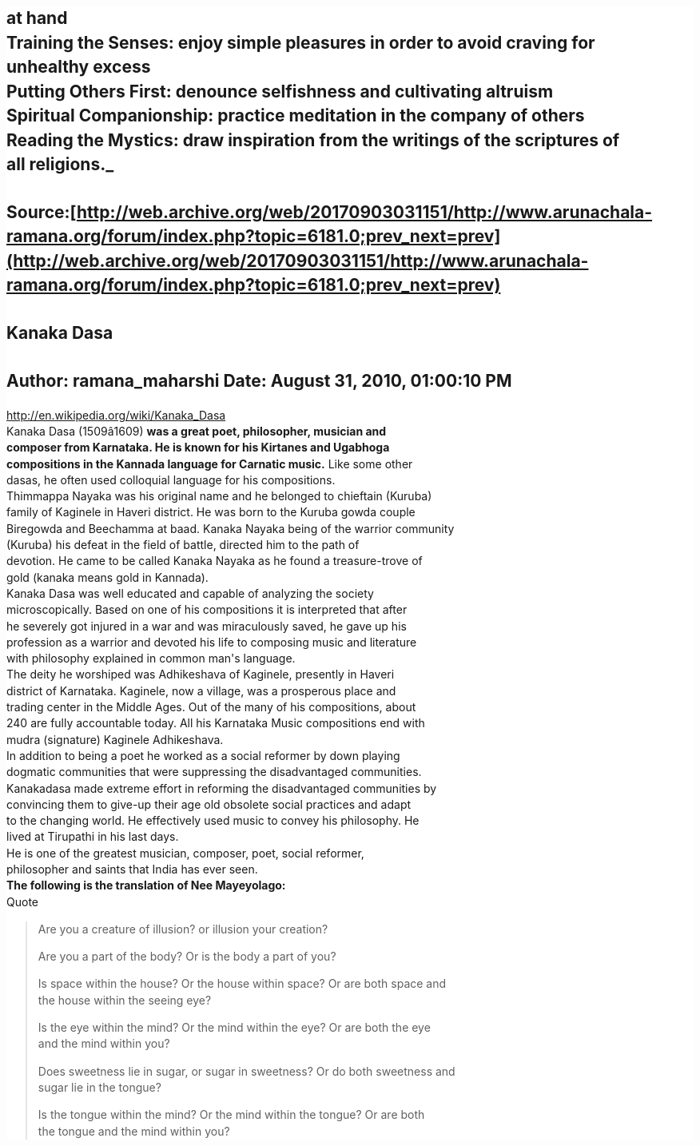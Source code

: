 at hand   
Training the Senses: enjoy simple pleasures in order to avoid craving for  
unhealthy excess   
Putting Others First: denounce selfishness and cultivating altruism   
Spiritual Companionship: practice meditation in the company of others   
Reading the Mystics: draw inspiration from the writings of the scriptures of  
all religions._
 ---  
Source:[http://web.archive.org/web/20170903031151/http://www.arunachala-ramana.org/forum/index.php?topic=6181.0;prev_next=prev](http://web.archive.org/web/20170903031151/http://www.arunachala-ramana.org/forum/index.php?topic=6181.0;prev_next=prev)   
---  

## Kanaka Dasa  
Author: ramana_maharshi     Date: August 31, 2010, 01:00:10 PM  
---  
http://en.wikipedia.org/wiki/Kanaka_Dasa   
Kanaka Dasa (1509â1609) **was a great poet, philosopher, musician and  
composer from Karnataka. He is known for his Kirtanes and Ugabhoga  
compositions in the Kannada language for Carnatic music.** Like some other  
dasas, he often used colloquial language for his compositions.   
Thimmappa Nayaka was his original name and he belonged to chieftain (Kuruba)  
family of Kaginele in Haveri district. He was born to the Kuruba gowda couple  
Biregowda and Beechamma at baad. Kanaka Nayaka being of the warrior community  
(Kuruba) his defeat in the field of battle, directed him to the path of  
devotion. He came to be called Kanaka Nayaka as he found a treasure-trove of  
gold (kanaka means gold in Kannada).   
Kanaka Dasa was well educated and capable of analyzing the society  
microscopically. Based on one of his compositions it is interpreted that after  
he severely got injured in a war and was miraculously saved, he gave up his  
profession as a warrior and devoted his life to composing music and literature  
with philosophy explained in common man's language.   
The deity he worshiped was Adhikeshava of Kaginele, presently in Haveri  
district of Karnataka. Kaginele, now a village, was a prosperous place and  
trading center in the Middle Ages. Out of the many of his compositions, about  
240 are fully accountable today. All his Karnataka Music compositions end with  
mudra (signature) Kaginele Adhikeshava.   
In addition to being a poet he worked as a social reformer by down playing  
dogmatic communities that were suppressing the disadvantaged communities.  
Kanakadasa made extreme effort in reforming the disadvantaged communities by  
convincing them to give-up their age old obsolete social practices and adapt  
to the changing world. He effectively used music to convey his philosophy. He  
lived at Tirupathi in his last days.   
He is one of the greatest musician, composer, poet, social reformer,  
philosopher and saints that India has ever seen.   
 **The following is the translation of Nee Mayeyolago:**   
Quote  
> Are you a creature of illusion? or illusion your creation?   
>   
> Are you a part of the body? Or is the body a part of you?   
>   
> Is space within the house? Or the house within space? Or are both space and  
> the house within the seeing eye?   
>   
> Is the eye within the mind? Or the mind within the eye? Or are both the eye  
> and the mind within you?   
>   
> Does sweetness lie in sugar, or sugar in sweetness? Or do both sweetness and  
> sugar lie in the tongue?   
>   
> Is the tongue within the mind? Or the mind within the tongue? Or are both  
> the tongue and the mind within you?   